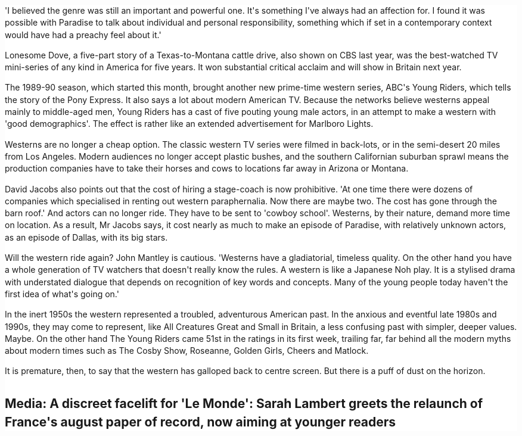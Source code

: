 'I believed the genre was still an important and powerful one.
It's something I've always had an affection for.
I found it was possible with Paradise to talk about individual and personal responsibility, something which if set in a contemporary context would have had a preachy feel about it.'

Lonesome Dove, a five-part story of a Texas-to-Montana cattle drive, also shown on CBS last year, was the best-watched TV mini-series of any kind in America for five years.
It won substantial critical acclaim and will show in Britain next year.

The 1989-90 season, which started this month, brought another new prime-time western series, ABC's Young Riders, which tells the story of the Pony Express.
It also says a lot about modern American TV.
Because the networks believe westerns appeal mainly to middle-aged men, Young Riders has a cast of five pouting young male actors, in an attempt to make a western with 'good demographics'.
The effect is rather like an extended advertisement for Marlboro Lights.

Westerns are no longer a cheap option.
The classic western TV series were filmed in back-lots, or in the semi-desert 20 miles from Los Angeles.
Modern audiences no longer accept plastic bushes, and the southern Californian suburban sprawl means the production companies have to take their horses and cows to locations far away in Arizona or Montana.

David Jacobs also points out that the cost of hiring a stage-coach is now prohibitive.
'At one time there were dozens of companies which specialised in renting out western paraphernalia.
Now there are maybe two.
The cost has gone through the barn roof.'
And actors can no longer ride.
They have to be sent to 'cowboy school'.
Westerns, by their nature, demand more time on location.
As a result, Mr Jacobs says, it cost nearly as much to make an episode of Paradise, with relatively unknown actors, as an episode of Dallas, with its big stars.

Will the western ride again?
John Mantley is cautious.
'Westerns have a gladiatorial, timeless quality.
On the other hand you have a whole generation of TV watchers that doesn't really know the rules.
A western is like a Japanese Noh play.
It is a stylised drama with understated dialogue that depends on recognition of key words and concepts.
Many of the young people today haven't the first idea of what's going on.'

In the inert 1950s the western represented a troubled, adventurous American past.
In the anxious and eventful late 1980s and 1990s, they may come to represent, like All Creatures Great and Small in Britain, a less confusing past with simpler, deeper values.
Maybe.
On the other hand The Young Riders came 51st in the ratings in its first week, trailing far, far behind all the modern myths about modern times such as The Cosby Show, Roseanne, Golden Girls, Cheers and Matlock.

It is premature, then, to say that the western has galloped back to centre screen.
But there is a puff of dust on the horizon.

## Media: A discreet facelift for 'Le Monde': Sarah Lambert greets the relaunch of France's august paper of record, now aiming at younger readers
